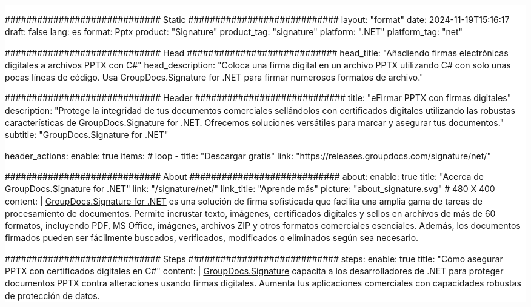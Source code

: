 



---
############################# Static ############################
layout: "format"
date:  2024-11-19T15:16:17
draft: false
lang: es
format: Pptx
product: "Signature"
product_tag: "signature"
platform: ".NET"
platform_tag: "net"

############################# Head ############################
head_title: "Añadiendo firmas electrónicas digitales a archivos PPTX con C#"
head_description: "Coloca una firma digital en un archivo PPTX utilizando C# con solo unas pocas líneas de código. Usa GroupDocs.Signature for .NET para firmar numerosos formatos de archivo."

############################# Header ############################
title: "eFirmar PPTX con firmas digitales" 
description: "Protege la integridad de tus documentos comerciales sellándolos con certificados digitales utilizando las robustas características de GroupDocs.Signature for .NET. Ofrecemos soluciones versátiles para marcar y asegurar tus documentos."
subtitle: "GroupDocs.Signature for .NET" 

header_actions:
  enable: true
  items:
    #  loop
    - title: "Descargar gratis"
      link: "https://releases.groupdocs.com/signature/net/"
      
############################# About ############################
about:
    enable: true
    title: "Acerca de GroupDocs.Signature for .NET"
    link: "/signature/net/"
    link_title: "Aprende más"
    picture: "about_signature.svg" # 480 X 400
    content: |
       [GroupDocs.Signature for .NET](/signature/net/) es una solución de firma sofisticada que facilita una amplia gama de tareas de procesamiento de documentos. Permite incrustar texto, imágenes, certificados digitales y sellos en archivos de más de 60 formatos, incluyendo PDF, MS Office, imágenes, archivos ZIP y otros formatos comerciales esenciales. Además, los documentos firmados pueden ser fácilmente buscados, verificados, modificados o eliminados según sea necesario.

############################# Steps ############################
steps:
    enable: true
    title: "Cómo asegurar PPTX con certificados digitales en C#"
    content: |
      [GroupDocs.Signature](/signature/net/) capacita a los desarrolladores de .NET para proteger documentos PPTX contra alteraciones usando firmas digitales. Aumenta tus aplicaciones comerciales con capacidades robustas de protección de datos.
      